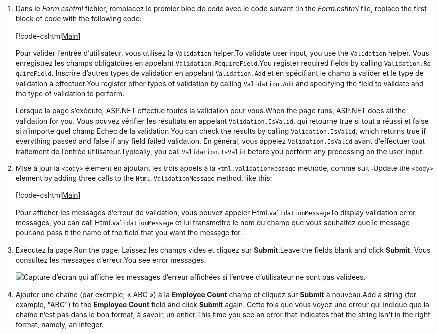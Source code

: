 1. <span data-ttu-id="41693-174">Dans le *Form.cshtml* fichier, remplacez le premier bloc de code avec le code suivant :</span><span class="sxs-lookup"><span data-stu-id="41693-174">In the *Form.cshtml* file, replace the first block of code with the following code:</span></span> 

    [!code-cshtml[Main](4-working-with-forms/samples/sample3.cshtml)]

    <span data-ttu-id="41693-175">Pour valider l’entrée d’utilisateur, vous utilisez la `Validation` helper.</span><span class="sxs-lookup"><span data-stu-id="41693-175">To validate user input, you use the `Validation` helper.</span></span> <span data-ttu-id="41693-176">Vous enregistrez les champs obligatoires en appelant `Validation.RequireField`.</span><span class="sxs-lookup"><span data-stu-id="41693-176">You register required fields by calling `Validation.RequireField`.</span></span> <span data-ttu-id="41693-177">Inscrire d’autres types de validation en appelant `Validation.Add` et en spécifiant le champ à valider et le type de validation à effectuer.</span><span class="sxs-lookup"><span data-stu-id="41693-177">You register other types of validation by calling `Validation.Add` and specifying the field to validate and the type of validation to perform.</span></span>

    <span data-ttu-id="41693-178">Lorsque la page s’exécute, ASP.NET effectue toutes la validation pour vous.</span><span class="sxs-lookup"><span data-stu-id="41693-178">When the page runs, ASP.NET does all the validation for you.</span></span> <span data-ttu-id="41693-179">Vous pouvez vérifier les résultats en appelant `Validation.IsValid`, qui retourne true si tout a réussi et false si n’importe quel champ Échec de la validation.</span><span class="sxs-lookup"><span data-stu-id="41693-179">You can check the results by calling `Validation.IsValid`, which returns true if everything passed and false if any field failed validation.</span></span> <span data-ttu-id="41693-180">En général, vous appelez `Validation.IsValid` avant d’effectuer tout traitement de l’entrée utilisateur.</span><span class="sxs-lookup"><span data-stu-id="41693-180">Typically, you call `Validation.IsValid` before you perform any processing on the user input.</span></span>
2. <span data-ttu-id="41693-181">Mise à jour la `<body>` élément en ajoutant les trois appels à la `Html.ValidationMessage` méthode, comme suit :</span><span class="sxs-lookup"><span data-stu-id="41693-181">Update the `<body>` element by adding three calls to the `Html.ValidationMessage` method, like this:</span></span>

    [!code-cshtml[Main](4-working-with-forms/samples/sample4.cshtml?highlight=8,13,18)]

    <span data-ttu-id="41693-182">Pour afficher les messages d’erreur de validation, vous pouvez appeler Html.`ValidationMessage`</span><span class="sxs-lookup"><span data-stu-id="41693-182">To display validation error messages, you can call Html.`ValidationMessage`</span></span> <span data-ttu-id="41693-183">et lui transmettre le nom du champ que vous souhaitez que le message pour.</span><span class="sxs-lookup"><span data-stu-id="41693-183">and pass it the name of the field that you want the message for.</span></span>
3. <span data-ttu-id="41693-184">Exécutez la page.</span><span class="sxs-lookup"><span data-stu-id="41693-184">Run the page.</span></span> <span data-ttu-id="41693-185">Laissez les champs vides et cliquez sur **Submit**.</span><span class="sxs-lookup"><span data-stu-id="41693-185">Leave the fields blank and click **Submit**.</span></span> <span data-ttu-id="41693-186">Vous consultez les messages d’erreur.</span><span class="sxs-lookup"><span data-stu-id="41693-186">You see error messages.</span></span>

    ![Capture d’écran qui affiche les messages d’erreur affichées si l’entrée d’utilisateur ne sont pas validées.](4-working-with-forms/_static/image3.jpg)
4. <span data-ttu-id="41693-188">Ajouter une chaîne (par exemple, « ABC ») à la **Employee Count** champ et cliquez sur **Submit** à nouveau.</span><span class="sxs-lookup"><span data-stu-id="41693-188">Add a string (for example, "ABC") to the **Employee Count** field and click **Submit** again.</span></span> <span data-ttu-id="41693-189">Cette fois que vous voyez une erreur qui indique que la chaîne n’est pas dans le bon format, à savoir, un entier.</span><span class="sxs-lookup"><span data-stu-id="41693-189">This time you see an error that indicates that the string isn't in the right format, namely, an integer.</span></span>

